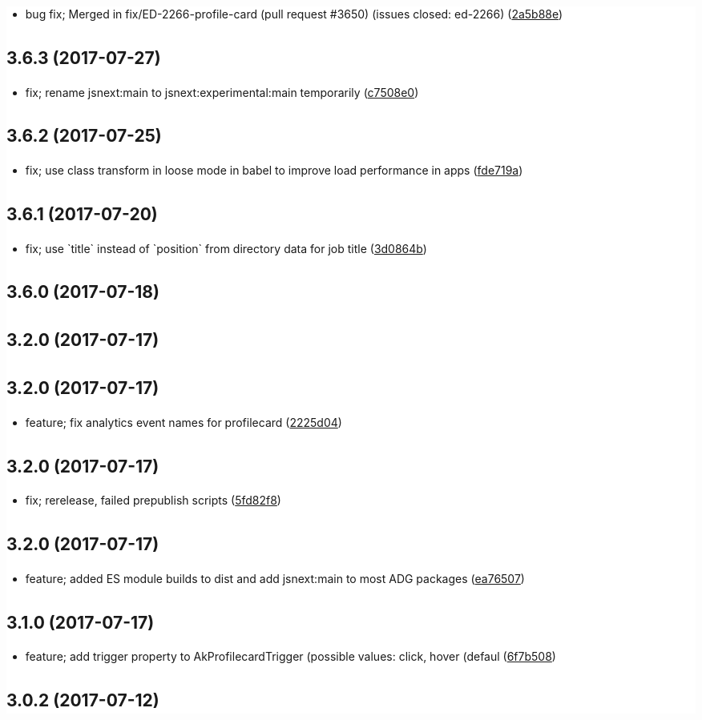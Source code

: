 
* bug fix; Merged in fix/ED-2266-profile-card (pull request #3650) (issues closed: ed-2266) ([2a5b88e](https://bitbucket.org/atlassian/atlaskit/commits/2a5b88e))




## 3.6.3 (2017-07-27)


* fix; rename jsnext:main to jsnext:experimental:main temporarily ([c7508e0](https://bitbucket.org/atlassian/atlaskit/commits/c7508e0))

## 3.6.2 (2017-07-25)


* fix; use class transform in loose mode in babel to improve load performance in apps ([fde719a](https://bitbucket.org/atlassian/atlaskit/commits/fde719a))

## 3.6.1 (2017-07-20)


* fix; use \`title\` instead of \`position\` from directory data for job title ([3d0864b](https://bitbucket.org/atlassian/atlaskit/commits/3d0864b))

## 3.6.0 (2017-07-18)

## 3.2.0 (2017-07-17)

## 3.2.0 (2017-07-17)


* feature; fix analytics event names for profilecard ([2225d04](https://bitbucket.org/atlassian/atlaskit/commits/2225d04))

## 3.2.0 (2017-07-17)


* fix; rerelease, failed prepublish scripts ([5fd82f8](https://bitbucket.org/atlassian/atlaskit/commits/5fd82f8))

## 3.2.0 (2017-07-17)


* feature; added ES module builds to dist and add jsnext:main to most ADG packages ([ea76507](https://bitbucket.org/atlassian/atlaskit/commits/ea76507))

## 3.1.0 (2017-07-17)


* feature; add trigger property to AkProfilecardTrigger (possible values: click, hover (defaul ([6f7b508](https://bitbucket.org/atlassian/atlaskit/commits/6f7b508))

## 3.0.2 (2017-07-12)
